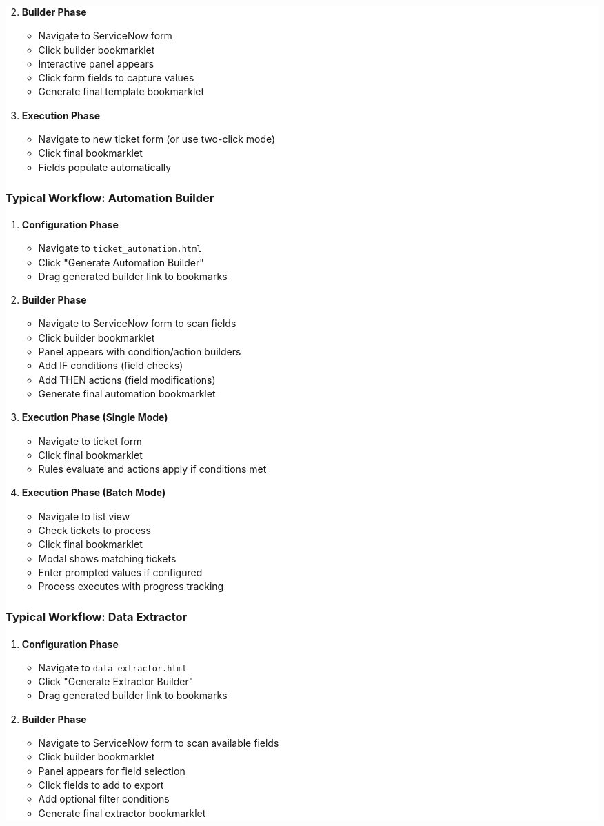 2. **Builder Phase**
   - Navigate to ServiceNow form
   - Click builder bookmarklet
   - Interactive panel appears
   - Click form fields to capture values
   - Generate final template bookmarklet

3. **Execution Phase**
   - Navigate to new ticket form (or use two-click mode)
   - Click final bookmarklet
   - Fields populate automatically

### Typical Workflow: Automation Builder

1. **Configuration Phase**
   - Navigate to `ticket_automation.html`
   - Click "Generate Automation Builder"
   - Drag generated builder link to bookmarks

2. **Builder Phase**
   - Navigate to ServiceNow form to scan fields
   - Click builder bookmarklet
   - Panel appears with condition/action builders
   - Add IF conditions (field checks)
   - Add THEN actions (field modifications)
   - Generate final automation bookmarklet

3. **Execution Phase (Single Mode)**
   - Navigate to ticket form
   - Click final bookmarklet
   - Rules evaluate and actions apply if conditions met

4. **Execution Phase (Batch Mode)**
   - Navigate to list view
   - Check tickets to process
   - Click final bookmarklet
   - Modal shows matching tickets
   - Enter prompted values if configured
   - Process executes with progress tracking

### Typical Workflow: Data Extractor

1. **Configuration Phase**
   - Navigate to `data_extractor.html`
   - Click "Generate Extractor Builder"
   - Drag generated builder link to bookmarks

2. **Builder Phase**
   - Navigate to ServiceNow form to scan available fields
   - Click builder bookmarklet
   - Panel appears for field selection
   - Click fields to add to export
   - Add optional filter conditions
   - Generate final extractor bookmarklet
